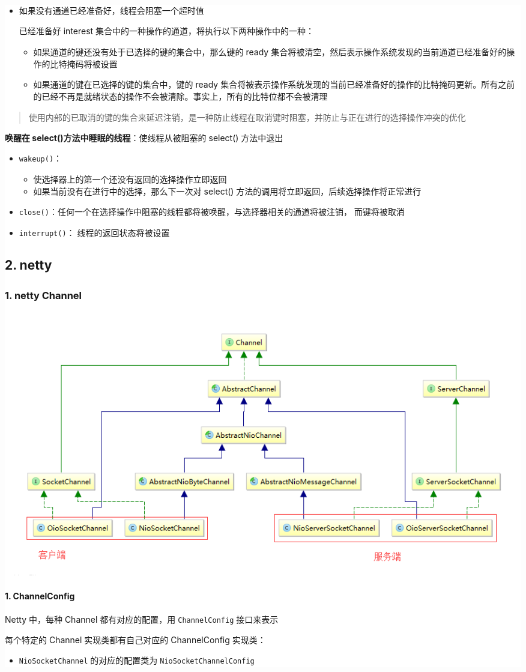   - 如果没有通道已经准备好，线程会阻塞一个超时值

    已经准备好 interest 集合中的一种操作的通道，将执行以下两种操作中的一种：
    - 如果通道的键还没有处于已选择的键的集合中，那么键的 ready 集合将被清空，然后表示操作系统发现的当前通道已经准备好的操作的比特掩码将被设置

    - 如果通道的键在已选择的键的集合中，键的 ready 集合将被表示操作系统发现的当前已经准备好的操作的比特掩码更新。所有之前的已经不再是就绪状态的操作不会被清除。事实上，所有的比特位都不会被清理

> 使用内部的已取消的键的集合来延迟注销，是一种防止线程在取消键时阻塞，并防止与正在进行的选择操作冲突的优化

**唤醒在 select()方法中睡眠的线程**：使线程从被阻塞的 select() 方法中退出

- `wakeup()`：
  - 使选择器上的第一个还没有返回的选择操作立即返回
  - 如果当前没有在进行中的选择，那么下一次对 select() 方法的调用将立即返回，后续选择操作将正常进行

- `close()`：任何一个在选择操作中阻塞的线程都将被唤醒，与选择器相关的通道将被注销， 而键将被取消

- `interrupt()`： 线程的返回状态将被设置

## 2. netty

### 1. netty Channel

![](../pics/socket/socket_26.png)

#### 1. ChannelConfig

Netty 中，每种 Channel 都有对应的配置，用 `ChannelConfig` 接口来表示

每个特定的 Channel 实现类都有自己对应的 ChannelConfig 实现类：

- `NioSocketChannel` 的对应的配置类为 `NioSocketChannelConfig`
